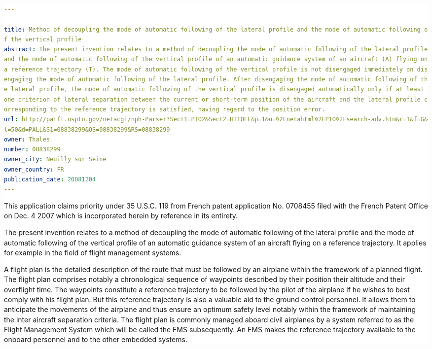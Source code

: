 ```yaml
---

title: Method of decoupling the mode of automatic following of the lateral profile and the mode of automatic following of the vertical profile
abstract: The present invention relates to a method of decoupling the mode of automatic following of the lateral profile and the mode of automatic following of the vertical profile of an automatic guidance system of an aircraft (A) flying on a reference trajectory (T). The mode of automatic following of the vertical profile is not disengaged immediately on disengaging the mode of automatic following of the lateral profile. After disengaging the mode of automatic following of the lateral profile, the mode of automatic following of the vertical profile is disengaged automatically only if at least one criterion of lateral separation between the current or short-term position of the aircraft and the lateral profile corresponding to the reference trajectory is satisfied, having regard to the position error.
url: http://patft.uspto.gov/netacgi/nph-Parser?Sect1=PTO2&Sect2=HITOFF&p=1&u=%2Fnetahtml%2FPTO%2Fsearch-adv.htm&r=1&f=G&l=50&d=PALL&S1=08838299&OS=08838299&RS=08838299
owner: Thales
number: 08838299
owner_city: Neuilly sur Seine
owner_country: FR
publication_date: 20081204
---
```

This application claims priority under 35 U.S.C. 119 from French patent application No. 0708455 filed with the French Patent Office on Dec. 4 2007 which is incorporated herein by reference in its entirety.

The present invention relates to a method of decoupling the mode of automatic following of the lateral profile and the mode of automatic following of the vertical profile of an automatic guidance system of an aircraft flying on a reference trajectory. It applies for example in the field of flight management systems.

A flight plan is the detailed description of the route that must be followed by an airplane within the framework of a planned flight. The flight plan comprises notably a chronological sequence of waypoints described by their position their altitude and their overflight time. The waypoints constitute a reference trajectory to be followed by the pilot of the airplane if he wishes to best comply with his flight plan. But this reference trajectory is also a valuable aid to the ground control personnel. It allows them to anticipate the movements of the airplane and thus ensure an optimum safety level notably within the framework of maintaining the inter aircraft separation criteria. The flight plan is commonly managed aboard civil airplanes by a system referred to as the Flight Management System which will be called the FMS subsequently. An FMS makes the reference trajectory available to the onboard personnel and to the other embedded systems.
